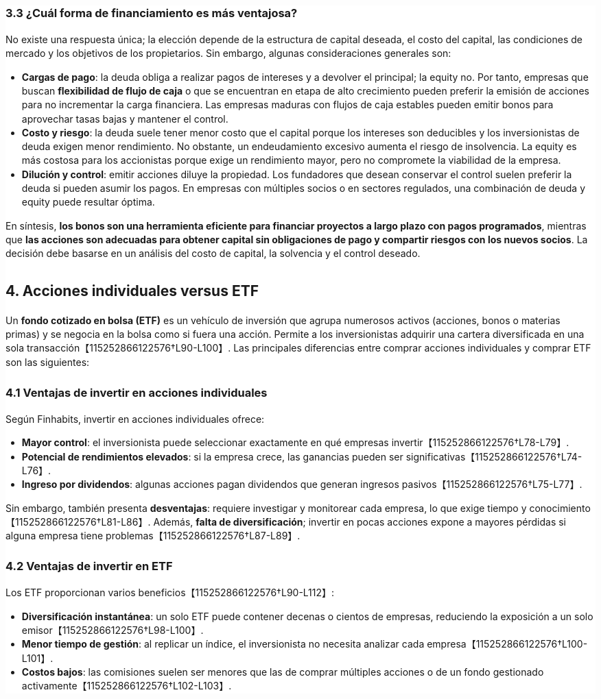 ### 3.3 ¿Cuál forma de financiamiento es más ventajosa?

No existe una respuesta única; la elección depende de la estructura de capital deseada, el costo del capital, las condiciones de mercado y los objetivos de los propietarios.  Sin embargo, algunas consideraciones generales son:

* **Cargas de pago**: la deuda obliga a realizar pagos de intereses y a devolver el principal; la equity no.  Por tanto, empresas que buscan **flexibilidad de flujo de caja** o que se encuentran en etapa de alto crecimiento pueden preferir la emisión de acciones para no incrementar la carga financiera.  Las empresas maduras con flujos de caja estables pueden emitir bonos para aprovechar tasas bajas y mantener el control.
* **Costo y riesgo**: la deuda suele tener menor costo que el capital porque los intereses son deducibles y los inversionistas de deuda exigen menor rendimiento.  No obstante, un endeudamiento excesivo aumenta el riesgo de insolvencia.  La equity es más costosa para los accionistas porque exige un rendimiento mayor, pero no compromete la viabilidad de la empresa.
* **Dilución y control**: emitir acciones diluye la propiedad.  Los fundadores que desean conservar el control suelen preferir la deuda si pueden asumir los pagos.  En empresas con múltiples socios o en sectores regulados, una combinación de deuda y equity puede resultar óptima.

En síntesis, **los bonos son una herramienta eficiente para financiar proyectos a largo plazo con pagos programados**, mientras que **las acciones son adecuadas para obtener capital sin obligaciones de pago y compartir riesgos con los nuevos socios**.  La decisión debe basarse en un análisis del costo de capital, la solvencia y el control deseado.

## 4. Acciones individuales versus ETF

Un **fondo cotizado en bolsa (ETF)** es un vehículo de inversión que agrupa numerosos activos (acciones, bonos o materias primas) y se negocia en la bolsa como si fuera una acción.  Permite a los inversionistas adquirir una cartera diversificada en una sola transacción【115252866122576†L90-L100】.  Las principales diferencias entre comprar acciones individuales y comprar ETF son las siguientes:

### 4.1 Ventajas de invertir en acciones individuales

Según Finhabits, invertir en acciones individuales ofrece:

* **Mayor control**: el inversionista puede seleccionar exactamente en qué empresas invertir【115252866122576†L78-L79】.
* **Potencial de rendimientos elevados**: si la empresa crece, las ganancias pueden ser significativas【115252866122576†L74-L76】.
* **Ingreso por dividendos**: algunas acciones pagan dividendos que generan ingresos pasivos【115252866122576†L75-L77】.

Sin embargo, también presenta **desventajas**: requiere investigar y monitorear cada empresa, lo que exige tiempo y conocimiento【115252866122576†L81-L86】.  Además, **falta de diversificación**; invertir en pocas acciones expone a mayores pérdidas si alguna empresa tiene problemas【115252866122576†L87-L89】.

### 4.2 Ventajas de invertir en ETF

Los ETF proporcionan varios beneficios【115252866122576†L90-L112】:

* **Diversificación instantánea**: un solo ETF puede contener decenas o cientos de empresas, reduciendo la exposición a un solo emisor【115252866122576†L98-L100】.
* **Menor tiempo de gestión**: al replicar un índice, el inversionista no necesita analizar cada empresa【115252866122576†L100-L101】.
* **Costos bajos**: las comisiones suelen ser menores que las de comprar múltiples acciones o de un fondo gestionado activamente【115252866122576†L102-L103】.

